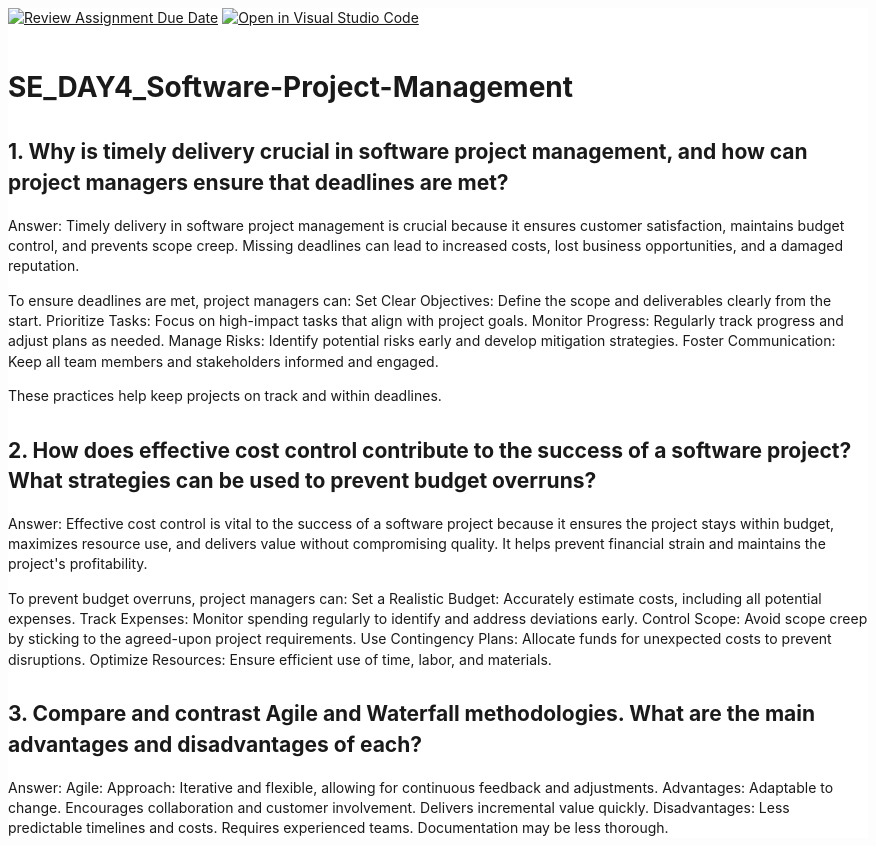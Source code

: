 [![Review Assignment Due Date](https://classroom.github.com/assets/deadline-readme-button-22041afd0340ce965d47ae6ef1cefeee28c7c493a6346c4f15d667ab976d596c.svg)](https://classroom.github.com/a/9pw6JKcu)
[![Open in Visual Studio Code](https://classroom.github.com/assets/open-in-vscode-2e0aaae1b6195c2367325f4f02e2d04e9abb55f0b24a779b69b11b9e10269abc.svg)](https://classroom.github.com/online_ide?assignment_repo_id=15656969&assignment_repo_type=AssignmentRepo)
# SE_DAY4_Software-Project-Management
## 1. Why is timely delivery crucial in software project management, and how can project managers ensure that deadlines are met?
Answer:
Timely delivery in software project management is crucial because it ensures customer satisfaction, maintains budget control, and prevents scope creep. Missing deadlines can lead to increased costs, lost business opportunities, and a damaged reputation.

To ensure deadlines are met, project managers can:
Set Clear Objectives: Define the scope and deliverables clearly from the start.
Prioritize Tasks: Focus on high-impact tasks that align with project goals.
Monitor Progress: Regularly track progress and adjust plans as needed.
Manage Risks: Identify potential risks early and develop mitigation strategies.
Foster Communication: Keep all team members and stakeholders informed and engaged.

These practices help keep projects on track and within deadlines.

## 2. How does effective cost control contribute to the success of a software project? What strategies can be used to prevent budget overruns?
Answer:
Effective cost control is vital to the success of a software project because it ensures the project stays within budget, maximizes resource use, and delivers value without compromising quality. It helps prevent financial strain and maintains the project's profitability.

To prevent budget overruns, project managers can:
Set a Realistic Budget: Accurately estimate costs, including all potential expenses.
Track Expenses: Monitor spending regularly to identify and address deviations early.
Control Scope: Avoid scope creep by sticking to the agreed-upon project requirements.
Use Contingency Plans: Allocate funds for unexpected costs to prevent disruptions.
Optimize Resources: Ensure efficient use of time, labor, and materials.

## 3. Compare and contrast Agile and Waterfall methodologies. What are the main advantages and disadvantages of each?
Answer:
Agile:
Approach: Iterative and flexible, allowing for continuous feedback and adjustments.
Advantages:
  Adaptable to change.
  Encourages collaboration and customer involvement.
  Delivers incremental value quickly.
Disadvantages:
  Less predictable timelines and costs.
  Requires experienced teams.
  Documentation may be less thorough.
